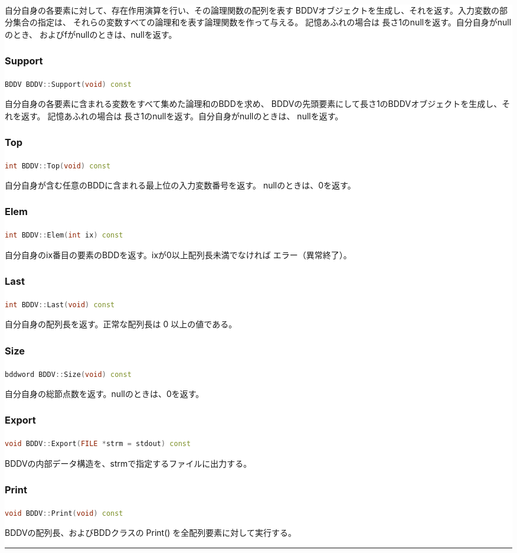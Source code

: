 自分自身の各要素に対して、存在作用演算を行い、その論理関数の配列を表す
BDDVオブジェクトを生成し、それを返す。入力変数の部分集合の指定は、
それらの変数すべての論理和を表す論理関数を作って与える。
記憶あふれの場合は 長さ1のnullを返す。自分自身がnullのとき、
およびfがnullのときは、nullを返す。

### Support

```cpp
BDDV BDDV::Support(void) const 
```

自分自身の各要素に含まれる変数をすべて集めた論理和のBDDを求め、
BDDVの先頭要素にして長さ1のBDDVオブジェクトを生成し、それを返す。
記憶あふれの場合は 長さ1のnullを返す。自分自身がnullのときは、
nullを返す。

### Top

```cpp
int BDDV::Top(void) const 
```

自分自身が含む任意のBDDに含まれる最上位の入力変数番号を返す。
nullのときは、0を返す。

### Elem

```cpp
int BDDV::Elem(int ix) const 
```

自分自身のix番目の要素のBDDを返す。ixが0以上配列長未満でなければ
エラー（異常終了）。

### Last

```cpp
int BDDV::Last(void) const 
```

自分自身の配列長を返す。正常な配列長は 0 以上の値である。

### Size

```cpp
bddword BDDV::Size(void) const 
```

自分自身の総節点数を返す。nullのときは、0を返す。

### Export

```cpp
void BDDV::Export(FILE *strm = stdout) const 
```

BDDVの内部データ構造を、strmで指定するファイルに出力する。

### Print

```cpp
void BDDV::Print(void) const 
```

BDDVの配列長、およびBDDクラスの Print() を全配列要素に対して実行する。

---

